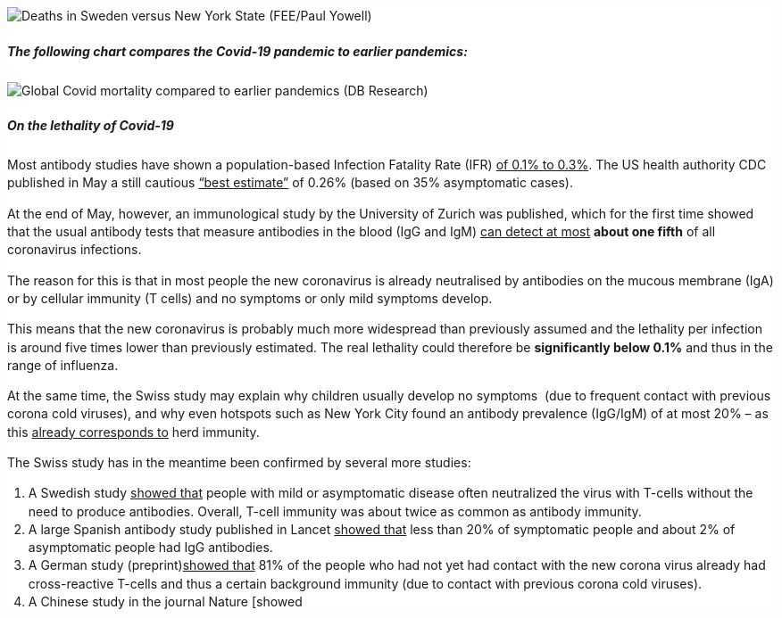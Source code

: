 ![Deaths in Sweden versus New York State ([FEE/Paul
Yowell](https://fee.org/articles/why-sweden-succeeded-in-flattening-the-curve-and-new-york-failed/))](https://swprs.files.wordpress.com/2020/07/nys-vs-sweden-deaths.png?w=736&h=365)

##### The following chart compares the Covid-19 pandemic to earlier pandemics:

![Global Covid mortality compared to earlier pandemics ([DB
Research](https://www.dbresearch.com/servlet/reweb2.ReWEB?rwsite=RPS_EN-PROD&rwobj=ReDisplay.Start.class&document=PROD0000000000509478))](https://swprs.files.wordpress.com/2020/06/covid-19-comparison-e1592927192181.png?w=700&h=571)

##### **On the lethality of Covid-19**

Most antibody studies have shown a population-based Infection Fatality
Rate (IFR) [of 0.1%
to 0.3%](https://swprs.org/studies-on-covid-19-lethality/). The US
health authority CDC published in May a still cautious [“best
estimate”](https://reason.com/2020/05/24/the-cdcs-new-best-estimate-implies-a-covid-19-infection-fatality-rate-below-0-3/)
of 0.26% (based on 35% asymptomatic cases).

At the end of May, however, an immunological study by the University of
Zurich was published, which for the first time showed that the usual
antibody tests that measure antibodies in the blood (IgG and IgM) [can
detect at
most](https://swprs.org/coronavirus-antibody-tests-show-only-one-fifth-of-infections/)
**about one fifth** of all coronavirus infections.

The reason for this is that in most people the new coronavirus is
already neutralised by antibodies on the mucous membrane (IgA) or by
cellular immunity (T cells) and no symptoms or only mild symptoms
develop.

This means that the new coronavirus is probably much more widespread
than previously assumed and the lethality per infection is around five
times lower than previously estimated. The real lethality could
therefore be **significantly below 0.1%** and thus in the range of
influenza.

At the same time, the Swiss study may explain why children usually
develop no symptoms  (due to frequent contact with previous corona cold
viruses), and why even hotspots such as New York City found an antibody
prevalence (IgG/IgM) of at most 20% – as this [already corresponds
to](https://theconversation.com/coronavirus-could-it-be-burning-out-after-20-of-a-population-is-infected-141584)
herd immunity.

The Swiss study has in the meantime been confirmed by several more
studies:

1.  A Swedish study [showed
    that](https://news.ki.se/immunity-to-covid-19-is-probably-higher-than-tests-have-shown)
    people with mild or asymptomatic disease often neutralized the virus
    with T-cells without the need to produce antibodies. Overall, T-cell
    immunity was about twice as common as antibody immunity.
2.  A large Spanish antibody study published in Lancet [showed
    that](https://www.thelancet.com/journals/lancet/article/PIIS0140-6736\(20\)31483-5/fulltext)
    less than 20% of symptomatic people and about 2% of asymptomatic
    people had IgG antibodies.
3.  A German study (preprint)[showed
    that](https://www.researchsquare.com/article/rs-35331/v1) 81% of the
    people who had not yet had contact with the new corona virus already
    had cross-reactive T-cells and thus a certain background immunity
    (due to contact with previous corona cold viruses).
4.  A Chinese study in the journal Nature [showed